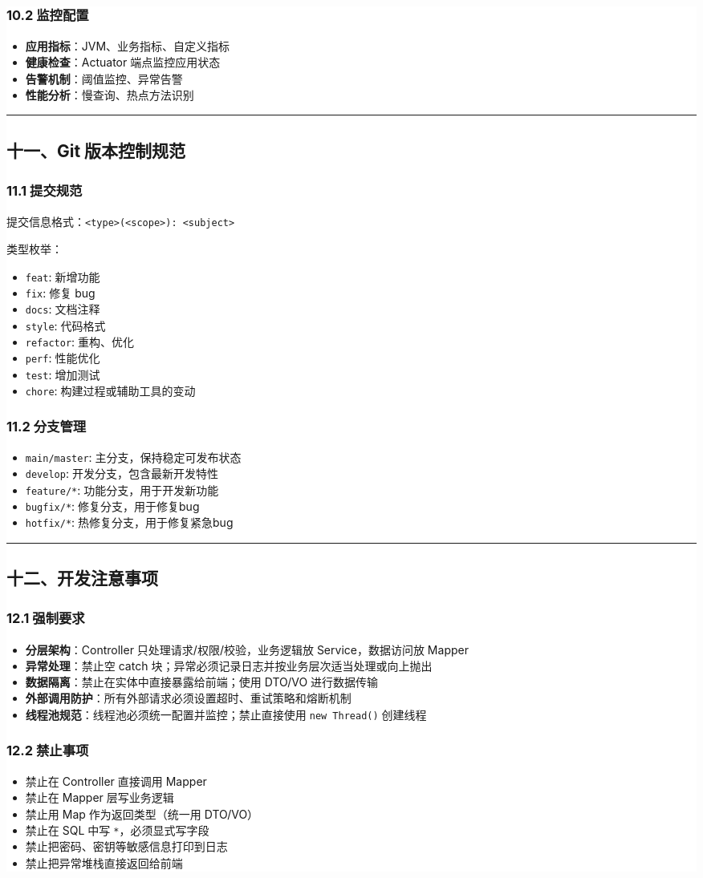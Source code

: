 ### 10.2 监控配置

- **应用指标**：JVM、业务指标、自定义指标
- **健康检查**：Actuator 端点监控应用状态
- **告警机制**：阈值监控、异常告警
- **性能分析**：慢查询、热点方法识别

---

## 十一、Git 版本控制规范

### 11.1 提交规范

提交信息格式：`<type>(<scope>): <subject>`

类型枚举：
- `feat`: 新增功能
- `fix`: 修复 bug
- `docs`: 文档注释
- `style`: 代码格式
- `refactor`: 重构、优化
- `perf`: 性能优化
- `test`: 增加测试
- `chore`: 构建过程或辅助工具的变动

### 11.2 分支管理

- `main/master`: 主分支，保持稳定可发布状态
- `develop`: 开发分支，包含最新开发特性
- `feature/*`: 功能分支，用于开发新功能
- `bugfix/*`: 修复分支，用于修复bug
- `hotfix/*`: 热修复分支，用于修复紧急bug

---

## 十二、开发注意事项

### 12.1 强制要求

- **分层架构**：Controller 只处理请求/权限/校验，业务逻辑放 Service，数据访问放 Mapper
- **异常处理**：禁止空 catch 块；异常必须记录日志并按业务层次适当处理或向上抛出
- **数据隔离**：禁止在实体中直接暴露给前端；使用 DTO/VO 进行数据传输
- **外部调用防护**：所有外部请求必须设置超时、重试策略和熔断机制
- **线程池规范**：线程池必须统一配置并监控；禁止直接使用 `new Thread()` 创建线程

### 12.2 禁止事项

- 禁止在 Controller 直接调用 Mapper
- 禁止在 Mapper 层写业务逻辑
- 禁止用 Map 作为返回类型（统一用 DTO/VO）
- 禁止在 SQL 中写 `*`，必须显式写字段
- 禁止把密码、密钥等敏感信息打印到日志
- 禁止把异常堆栈直接返回给前端
